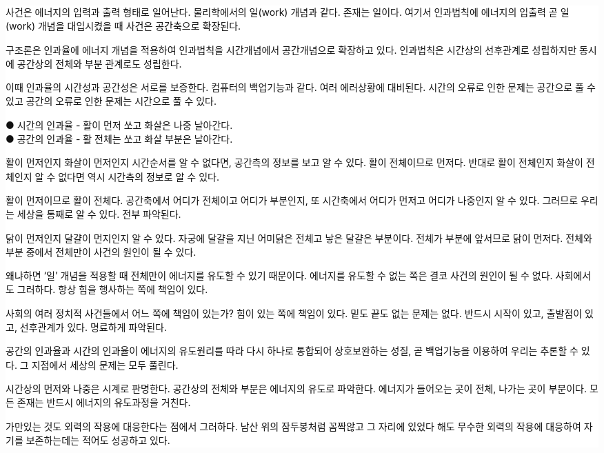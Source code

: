 <P style="COLOR: rgb(17,17,17)">
  사건은 에너지의 입력과 출력 형태로 일어난다. 물리학에서의 일(work) 개념과 같다. 존재는 일이다. 여기서 인과법칙에 에너지의 입출력 곧 일(work) 개념을 대입시켰을 때 사건은 공간축으로 확장된다.
</P>

<P style="COLOR: rgb(17,17,17)">
  구조론은 인과율에 에너지 개념을 적용하여 인과법칙을 시간개념에서 공간개념으로 확장하고 있다. 인과법칙은 시간상의 선후관계로 성립하지만 동시에 공간상의 전체와 부분 관계로도 성립한다.
</P>

<P style="COLOR: rgb(17,17,17)">
  이때 인과율의 시간성과 공간성은 서로를 보증한다. 컴퓨터의 백업기능과 같다. 여러 에러상황에 대비된다. 시간의 오류로 인한 문제는 공간으로 풀 수 있고 공간의 오류로 인한 문제는 시간으로 풀 수 있다.
</P>

<P style="COLOR: rgb(17,17,17)">
  ● 시간의 인과율 - 활이 먼저 쏘고 화살은 나중 날아간다.<BR />● 공간의 인과율 - 활 전체는 쏘고 화살 부분은 날아간다.
</P>

<P style="COLOR: rgb(17,17,17)">
  활이 먼저인지 화살이 먼저인지 시간순서를 알 수 없다면, 공간측의 정보를 보고 알 수 있다. 활이 전체이므로 먼저다. 반대로 활이 전체인지 화살이 전체인지 알 수 없다면 역시 시간측의 정보로 알 수 있다.
</P>

<P style="COLOR: rgb(17,17,17)">
  활이 먼저이므로 활이 전체다. 공간축에서 어디가 전체이고 어디가 부분인지, 또 시간축에서 어디가 먼저고 어디가 나중인지 알 수 있다. 그러므로 우리는 세상을 통째로 알 수 있다. 전부 파악된다.
</P>

<P style="COLOR: rgb(17,17,17)">
  닭이 먼저인지 달걀이 먼지인지 알 수 있다. 자궁에 달걀을 지닌 어미닭은 전체고 낳은 달걀은 부분이다. 전체가 부분에 앞서므로 닭이 먼저다. 전체와 부분 중에서 전체만이 사건의 원인이 될 수 있다.
</P>

<P style="COLOR: rgb(17,17,17)">
  왜냐하면 ‘일’ 개념을 적용할 때 전체만이 에너지를 유도할 수 있기 때문이다. 에너지를 유도할 수 없는 쪽은 결코 사건의 원인이 될 수 없다. 사회에서도 그러하다. 항상 힘을 행사하는 쪽에 책임이 있다.
</P>

<P style="COLOR: rgb(17,17,17)">
  사회의 여러 정치적 사건들에서 어느 쪽에 책임이 있는가? 힘이 있는 쪽에 책임이 있다. 밑도 끝도 없는 문제는 없다. 반드시 시작이 있고, 출발점이 있고, 선후관계가 있다. 명료하게 파악된다.
</P>

<P style="COLOR: rgb(17,17,17)">
  공간의 인과율과 시간의 인과율이 에너지의 유도원리를 따라 다시 하나로 통합되어 상호보완하는 성질, 곧 백업기능을 이용하여 우리는 추론할 수 있다. 그 지점에서 세상의 문제는 모두 풀린다.
</P>

<P style="COLOR: rgb(17,17,17)">
  시간상의 먼저와 나중은 시계로 판명한다. 공간상의 전체와 부분은 에너지의 유도로 파악한다. 에너지가 들어오는 곳이 전체, 나가는 곳이 부분이다. 모든 존재는 반드시 에너지의 유도과정을 거친다.
</P>

<P style="COLOR: rgb(17,17,17)">
  가만있는 것도 외력의 작용에 대응한다는 점에서 그러하다. 남산 위의 잠두봉처럼 꼼짝않고 그 자리에 있었다 해도 무수한 외력의 작용에 대응하여 자기를 보존하는데는 적어도 성공하고 있다.
</P>
